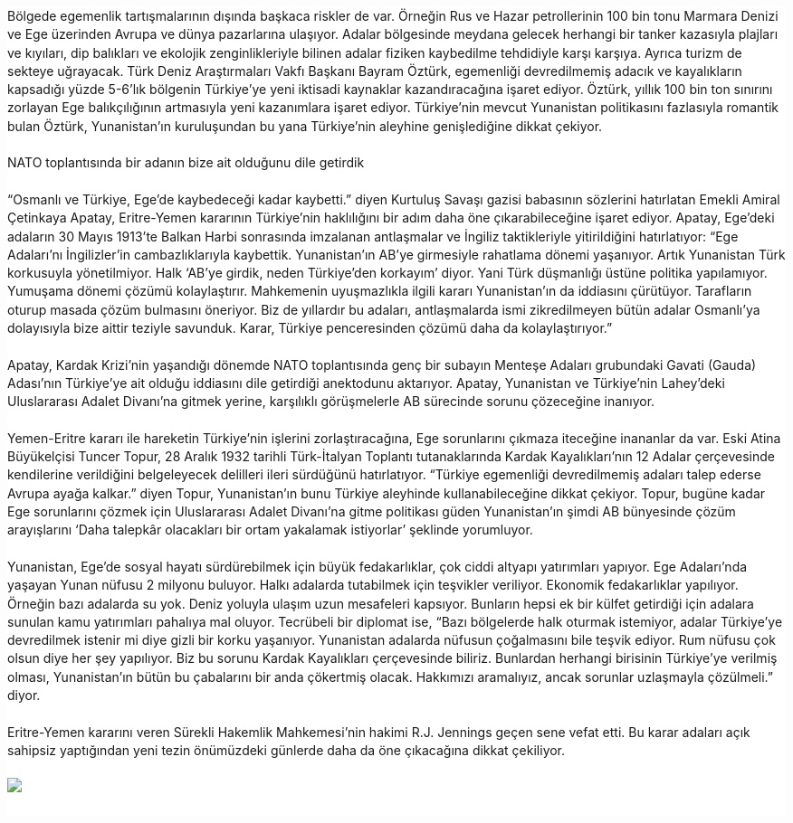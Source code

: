    Bölgede egemenlik tartışmalarının dışında başkaca riskler de var. Örneğin Rus ve Hazar petrollerinin 100 bin tonu Marmara Denizi ve Ege üzerinden Avrupa ve dünya pazarlarına ulaşıyor. Adalar bölgesinde meydana gelecek herhangi bir tanker kazasıyla plajları ve kıyıları, dip balıkları ve ekolojik zenginlikleriyle bilinen adalar fiziken kaybedilme tehdidiyle karşı karşıya. Ayrıca turizm de sekteye uğrayacak. Türk Deniz Araştırmaları Vakfı Başkanı Bayram Öztürk, egemenliği devredilmemiş adacık ve kayalıkların kapsadığı yüzde 5-6’lık bölgenin Türkiye’ye yeni iktisadi kaynaklar kazandıracağına işaret ediyor. Öztürk, yıllık 100 bin ton sınırını zorlayan Ege balıkçılığının artmasıyla yeni kazanımlara işaret ediyor. Türkiye’nin  mevcut Yunanistan politikasını fazlasıyla romantik bulan Öztürk, Yunanistan’ın kuruluşundan bu yana Türkiye’nin aleyhine genişlediğine dikkat çekiyor.
   <br/>
   <br/>
   NATO toplantısında bir adanın bize ait olduğunu dile getirdik
   <br/>
   <br/>
   “Osmanlı ve Türkiye, Ege’de kaybedeceği kadar kaybetti.” diyen Kurtuluş Savaşı gazisi babasının sözlerini hatırlatan Emekli Amiral Çetinkaya Apatay, Eritre-Yemen kararının Türkiye’nin haklılığını bir adım daha öne çıkarabileceğine işaret ediyor. Apatay, Ege’deki adaların 30 Mayıs 1913’te Balkan Harbi sonrasında imzalanan antlaşmalar ve İngiliz taktikleriyle yitirildiğini hatırlatıyor: “Ege Adaları’nı İngilizler’in cambazlıklarıyla kaybettik. Yunanistan’ın AB’ye girmesiyle rahatlama dönemi yaşanıyor. Artık Yunanistan Türk korkusuyla yönetilmiyor. Halk ‘AB’ye girdik, neden Türkiye’den korkayım’ diyor. Yani Türk düşmanlığı üstüne politika yapılamıyor. Yumuşama dönemi çözümü kolaylaştırır. Mahkemenin uyuşmazlıkla ilgili kararı Yunanistan’ın da iddiasını çürütüyor. Tarafların oturup masada çözüm bulmasını öneriyor. Biz de yıllardır bu adaları, antlaşmalarda ismi zikredilmeyen bütün adalar Osmanlı’ya dolayısıyla bize aittir teziyle savunduk. Karar, Türkiye penceresinden çözümü daha da kolaylaştırıyor.”
   <br/>
   <br/>
   Apatay, Kardak Krizi’nin yaşandığı dönemde NATO toplantısında genç bir subayın Menteşe Adaları grubundaki Gavati (Gauda) Adası’nın Türkiye’ye ait olduğu iddiasını dile getirdiği anektodunu aktarıyor. Apatay, Yunanistan ve Türkiye’nin Lahey’deki Uluslararası Adalet Divanı’na gitmek yerine, karşılıklı görüşmelerle AB sürecinde sorunu çözeceğine inanıyor.
   <br/>
   <br/>
   Yemen-Eritre kararı ile hareketin Türkiye’nin işlerini zorlaştıracağına, Ege sorunlarını çıkmaza iteceğine inananlar da var. Eski Atina Büyükelçisi Tuncer Topur, 28 Aralık 1932 tarihli Türk-İtalyan Toplantı tutanaklarında Kardak Kayalıkları’nın 12 Adalar çerçevesinde kendilerine verildiğini belgeleyecek delilleri ileri sürdüğünü hatırlatıyor. “Türkiye egemenliği devredilmemiş adaları talep ederse Avrupa ayağa kalkar.” diyen Topur, Yunanistan’ın bunu Türkiye aleyhinde kullanabileceğine dikkat çekiyor. Topur, bugüne kadar Ege sorunlarını çözmek için Uluslararası Adalet Divanı’na gitme politikası güden Yunanistan’ın şimdi AB bünyesinde çözüm arayışlarını ‘Daha talepkâr olacakları bir ortam yakalamak istiyorlar’ şeklinde yorumluyor.
   <br/>
   <br/>
   Yunanistan, Ege’de sosyal hayatı sürdürebilmek için büyük fedakarlıklar, çok ciddi altyapı yatırımları yapıyor. Ege Adaları’nda yaşayan Yunan nüfusu 2 milyonu buluyor. Halkı adalarda tutabilmek için teşvikler veriliyor. Ekonomik fedakarlıklar yapılıyor. Örneğin bazı adalarda su yok. Deniz yoluyla ulaşım uzun mesafeleri kapsıyor. Bunların hepsi ek bir külfet getirdiği için adalara sunulan kamu yatırımları pahalıya mal oluyor. Tecrübeli bir diplomat ise, “Bazı bölgelerde halk oturmak istemiyor, adalar Türkiye’ye devredilmek istenir mi diye gizli bir korku yaşanıyor. Yunanistan adalarda nüfusun çoğalmasını bile teşvik ediyor. Rum nüfusu çok olsun diye her şey yapılıyor. Biz bu sorunu Kardak Kayalıkları çerçevesinde biliriz. Bunlardan herhangi birisinin Türkiye’ye verilmiş olması, Yunanistan’ın bütün bu çabalarını bir anda çökertmiş olacak. Hakkımızı aramalıyız, ancak sorunlar uzlaşmayla çözülmeli.” diyor.
   <br/>
   <br/>
   Eritre-Yemen kararını veren Sürekli Hakemlik Mahkemesi’nin hakimi R.J. Jennings geçen sene vefat etti. Bu karar adaları açık sahipsiz yaptığından yeni tezin önümüzdeki günlerde daha da öne çıkacağına dikkat çekiliyor.
   <br/>
   <br/>
   <img border="0" src="/web/20060103144550im_/http://www.aksiyon.com.tr/resim/534/40b.jpg"/>
   <br/>
   <br/>